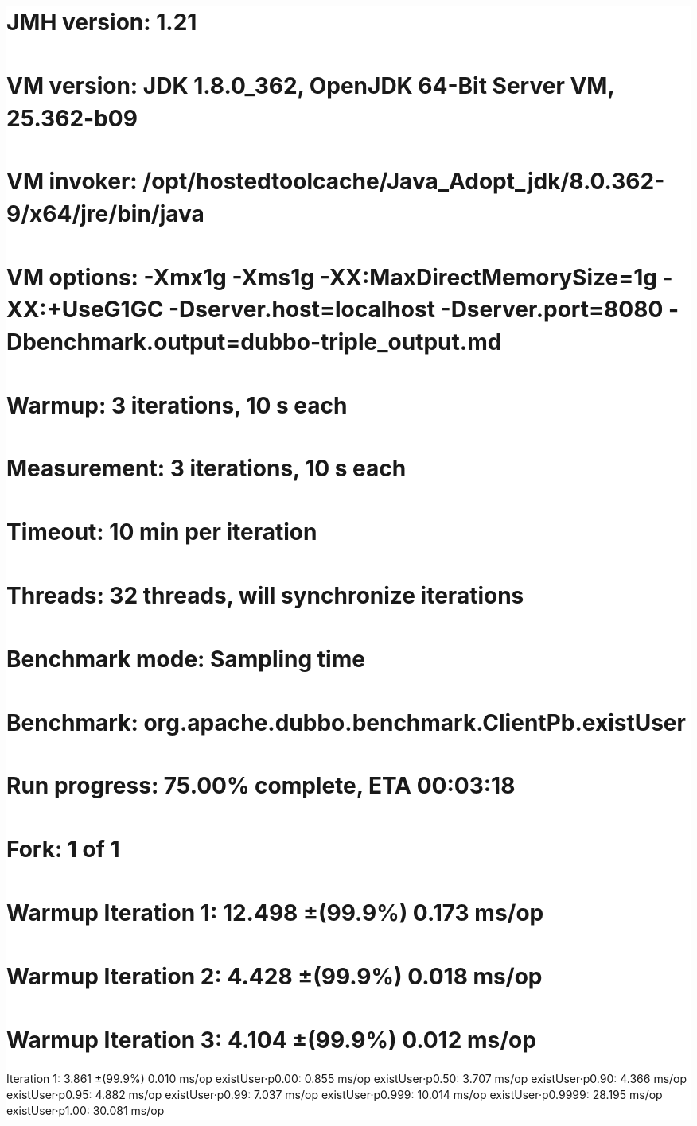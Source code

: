
# JMH version: 1.21
# VM version: JDK 1.8.0_362, OpenJDK 64-Bit Server VM, 25.362-b09
# VM invoker: /opt/hostedtoolcache/Java_Adopt_jdk/8.0.362-9/x64/jre/bin/java
# VM options: -Xmx1g -Xms1g -XX:MaxDirectMemorySize=1g -XX:+UseG1GC -Dserver.host=localhost -Dserver.port=8080 -Dbenchmark.output=dubbo-triple_output.md
# Warmup: 3 iterations, 10 s each
# Measurement: 3 iterations, 10 s each
# Timeout: 10 min per iteration
# Threads: 32 threads, will synchronize iterations
# Benchmark mode: Sampling time
# Benchmark: org.apache.dubbo.benchmark.ClientPb.existUser

# Run progress: 75.00% complete, ETA 00:03:18
# Fork: 1 of 1
# Warmup Iteration   1: 12.498 ±(99.9%) 0.173 ms/op
# Warmup Iteration   2: 4.428 ±(99.9%) 0.018 ms/op
# Warmup Iteration   3: 4.104 ±(99.9%) 0.012 ms/op
Iteration   1: 3.861 ±(99.9%) 0.010 ms/op
                 existUser·p0.00:   0.855 ms/op
                 existUser·p0.50:   3.707 ms/op
                 existUser·p0.90:   4.366 ms/op
                 existUser·p0.95:   4.882 ms/op
                 existUser·p0.99:   7.037 ms/op
                 existUser·p0.999:  10.014 ms/op
                 existUser·p0.9999: 28.195 ms/op
                 existUser·p1.00:   30.081 ms/op
